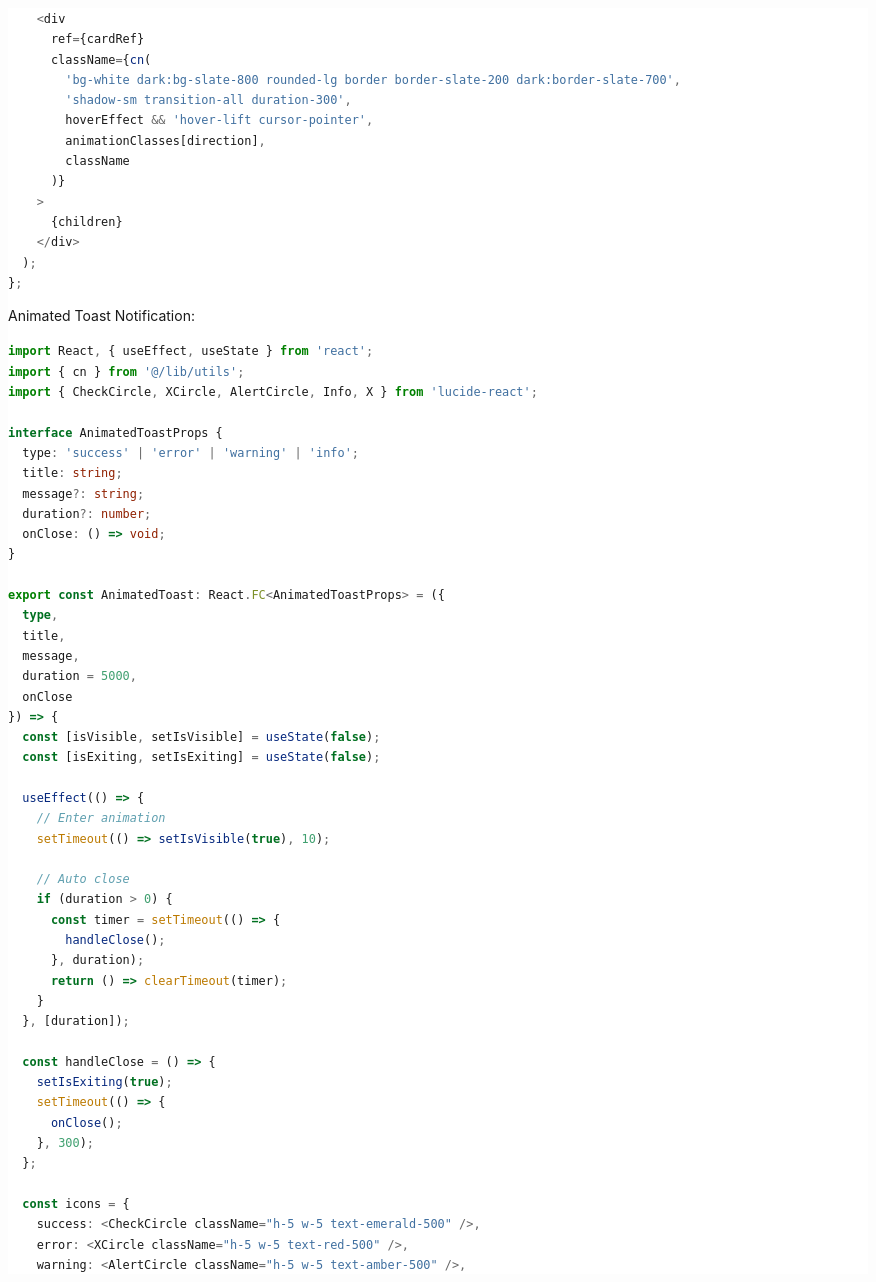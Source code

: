 ```typescript
    <div
      ref={cardRef}
      className={cn(
        'bg-white dark:bg-slate-800 rounded-lg border border-slate-200 dark:border-slate-700',
        'shadow-sm transition-all duration-300',
        hoverEffect && 'hover-lift cursor-pointer',
        animationClasses[direction],
        className
      )}
    >
      {children}
    </div>
  );
};
```

Animated Toast Notification:
```typescript
import React, { useEffect, useState } from 'react';
import { cn } from '@/lib/utils';
import { CheckCircle, XCircle, AlertCircle, Info, X } from 'lucide-react';

interface AnimatedToastProps {
  type: 'success' | 'error' | 'warning' | 'info';
  title: string;
  message?: string;
  duration?: number;
  onClose: () => void;
}

export const AnimatedToast: React.FC<AnimatedToastProps> = ({
  type,
  title,
  message,
  duration = 5000,
  onClose
}) => {
  const [isVisible, setIsVisible] = useState(false);
  const [isExiting, setIsExiting] = useState(false);

  useEffect(() => {
    // Enter animation
    setTimeout(() => setIsVisible(true), 10);

    // Auto close
    if (duration > 0) {
      const timer = setTimeout(() => {
        handleClose();
      }, duration);
      return () => clearTimeout(timer);
    }
  }, [duration]);

  const handleClose = () => {
    setIsExiting(true);
    setTimeout(() => {
      onClose();
    }, 300);
  };

  const icons = {
    success: <CheckCircle className="h-5 w-5 text-emerald-500" />,
    error: <XCircle className="h-5 w-5 text-red-500" />,
    warning: <AlertCircle className="h-5 w-5 text-amber-500" />,
```